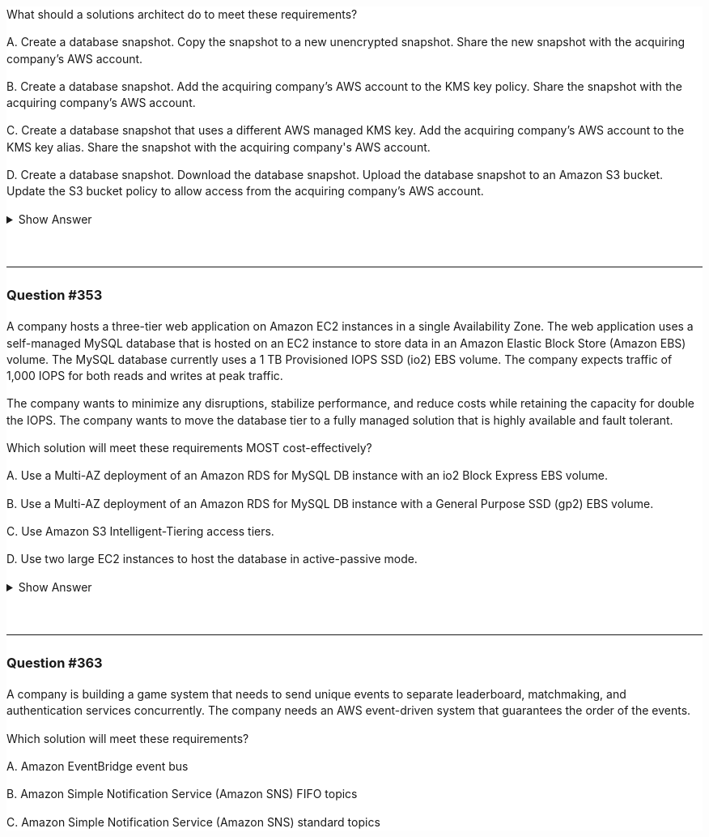 What should a solutions architect do to meet these requirements?

A. Create a database snapshot. Copy the snapshot to a new unencrypted snapshot. Share the new snapshot with the acquiring company’s AWS account.

B. Create a database snapshot. Add the acquiring company’s AWS account to the KMS key policy. Share the snapshot with the acquiring company’s AWS account.

C. Create a database snapshot that uses a different AWS managed KMS key. Add the acquiring company’s AWS account to the KMS key alias. Share the snapshot with the acquiring company's AWS account.

D. Create a database snapshot. Download the database snapshot. Upload the database snapshot to an Amazon S3 bucket. Update the S3 bucket policy to allow access from the acquiring company’s AWS account.

<details><summary>Show Answer</summary></details>

<br><hr>

### Question #353

A company hosts a three-tier web application on Amazon EC2 instances in a single Availability Zone. The web application uses a self-managed MySQL database that is hosted on an EC2 instance to store data in an Amazon Elastic Block Store (Amazon EBS) volume. The MySQL database currently uses a 1 TB Provisioned IOPS SSD (io2) EBS volume. The company expects traffic of 1,000 IOPS for both reads and writes at peak traffic.

The company wants to minimize any disruptions, stabilize performance, and reduce costs while retaining the capacity for double the IOPS. The company wants to move the database tier to a fully managed solution that is highly available and fault tolerant.

Which solution will meet these requirements MOST cost-effectively?

A. Use a Multi-AZ deployment of an Amazon RDS for MySQL DB instance with an io2 Block Express EBS volume.

B. Use a Multi-AZ deployment of an Amazon RDS for MySQL DB instance with a General Purpose SSD (gp2) EBS volume.

C. Use Amazon S3 Intelligent-Tiering access tiers.

D. Use two large EC2 instances to host the database in active-passive mode.

<details><summary>Show Answer</summary></details>

<br><hr>

### Question #363

A company is building a game system that needs to send unique events to separate leaderboard, matchmaking, and authentication services concurrently. The company needs an AWS event-driven system that guarantees the order of the events.

Which solution will meet these requirements?

A. Amazon EventBridge event bus

B. Amazon Simple Notification Service (Amazon SNS) FIFO topics

C. Amazon Simple Notification Service (Amazon SNS) standard topics
